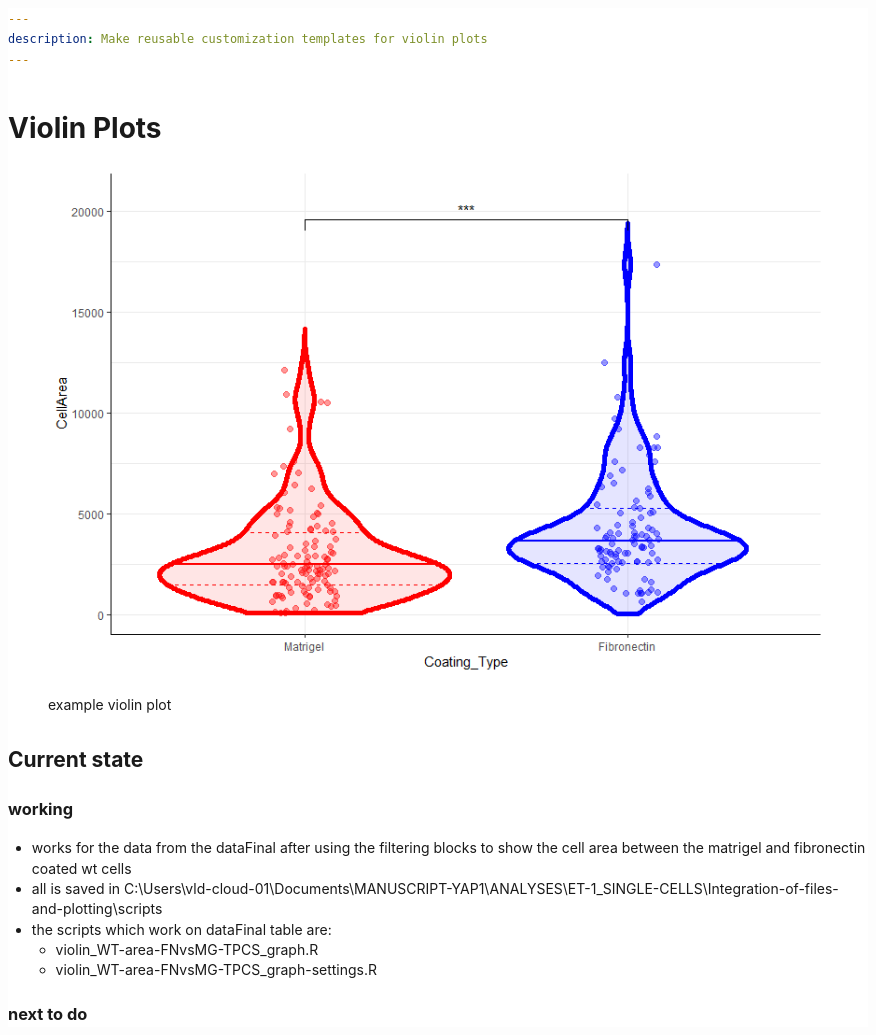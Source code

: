 ```yaml
---
description: Make reusable customization templates for violin plots
---
```


# Violin Plots

<figure><img src="../.gitbook/assets/2023-05-17.png" alt=""><figcaption><p>example violin plot</p></figcaption></figure>

## Current state

### working

* works for the data from the dataFinal after using the filtering blocks to show the cell area between the matrigel and fibronectin coated wt cells
* all is saved in C:\Users\vld-cloud-01\Documents\MANUSCRIPT-YAP1\ANALYSES\ET-1\_SINGLE-CELLS\Integration-of-files-and-plotting\scripts&#x20;
* the scripts which work on dataFinal table are:
  * &#x20;violin\_WT-area-FNvsMG-TPCS\_graph.R&#x20;
  * violin\_WT-area-FNvsMG-TPCS\_graph-settings.R

### next to do
